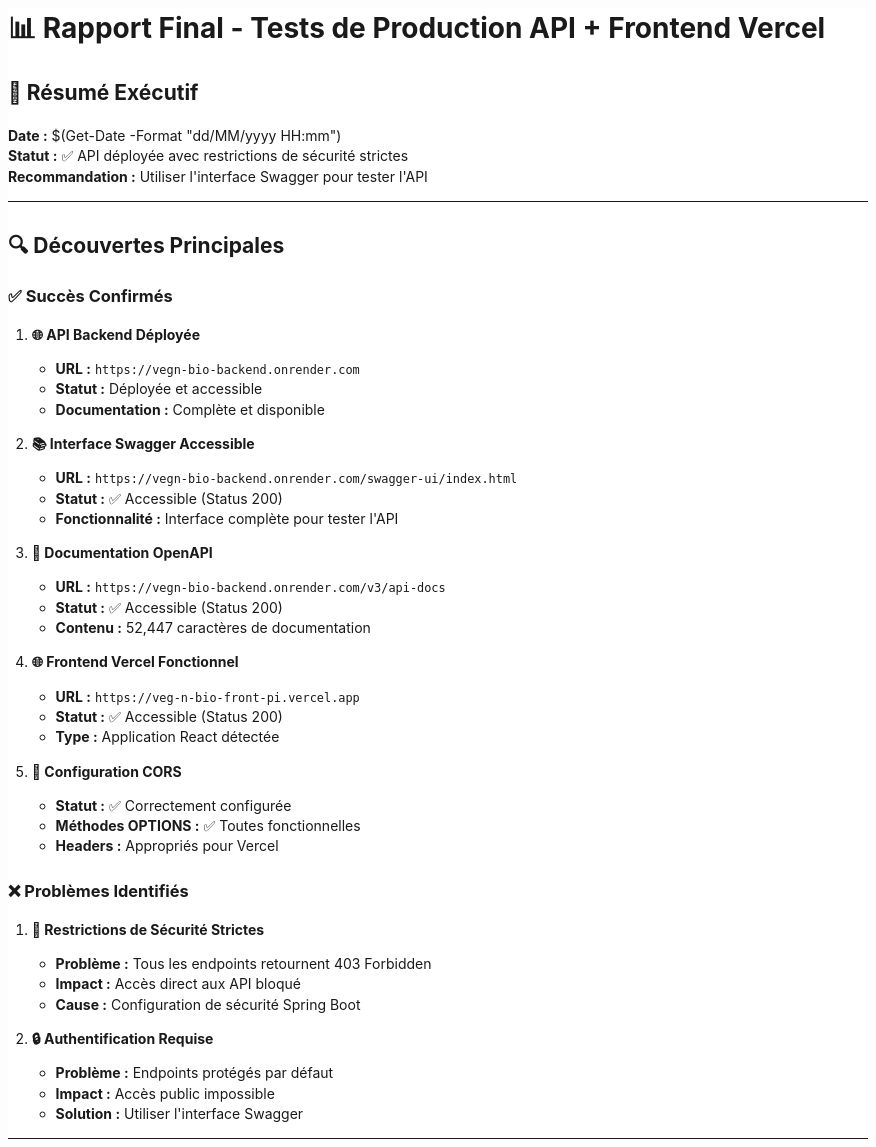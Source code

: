# 📊 Rapport Final - Tests de Production API + Frontend Vercel

## 🎯 Résumé Exécutif

**Date :** $(Get-Date -Format "dd/MM/yyyy HH:mm")  
**Statut :** ✅ API déployée avec restrictions de sécurité strictes  
**Recommandation :** Utiliser l'interface Swagger pour tester l'API

---

## 🔍 Découvertes Principales

### ✅ **Succès Confirmés**

1. **🌐 API Backend Déployée**
   - **URL :** `https://vegn-bio-backend.onrender.com`
   - **Statut :** Déployée et accessible
   - **Documentation :** Complète et disponible

2. **📚 Interface Swagger Accessible**
   - **URL :** `https://vegn-bio-backend.onrender.com/swagger-ui/index.html`
   - **Statut :** ✅ Accessible (Status 200)
   - **Fonctionnalité :** Interface complète pour tester l'API

3. **📖 Documentation OpenAPI**
   - **URL :** `https://vegn-bio-backend.onrender.com/v3/api-docs`
   - **Statut :** ✅ Accessible (Status 200)
   - **Contenu :** 52,447 caractères de documentation

4. **🌐 Frontend Vercel Fonctionnel**
   - **URL :** `https://veg-n-bio-front-pi.vercel.app`
   - **Statut :** ✅ Accessible (Status 200)
   - **Type :** Application React détectée

5. **🔧 Configuration CORS**
   - **Statut :** ✅ Correctement configurée
   - **Méthodes OPTIONS :** ✅ Toutes fonctionnelles
   - **Headers :** Appropriés pour Vercel

### ❌ **Problèmes Identifiés**

1. **🚨 Restrictions de Sécurité Strictes**
   - **Problème :** Tous les endpoints retournent 403 Forbidden
   - **Impact :** Accès direct aux API bloqué
   - **Cause :** Configuration de sécurité Spring Boot

2. **🔒 Authentification Requise**
   - **Problème :** Endpoints protégés par défaut
   - **Impact :** Accès public impossible
   - **Solution :** Utiliser l'interface Swagger

---